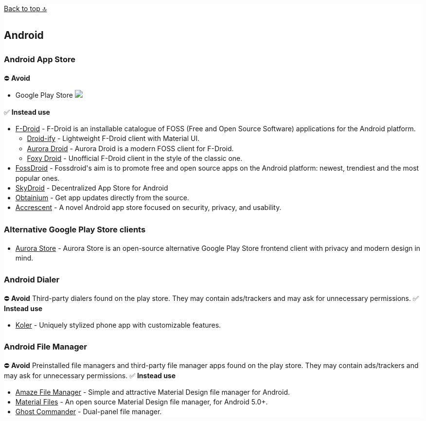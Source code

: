 
[Back to top 🔝](https://github.com/pluja/awesome-privacy#contents)
## Android
[](https://github.com/pluja/awesome-privacy#android)
### Android App Store
[](https://github.com/pluja/awesome-privacy#android-app-store)
⛔ **Avoid**
  * Google Play Store [![](https://camo.githubusercontent.com/267269f64f216a4d1f971b766785697276b445231159adc9ac867570730b4430/68747470733a2f2f736869656c64732e746f7364722e6f72672f656e5f3231372e737667)](https://tosdr.org/en/service/217)


✅ **Instead use**
  * [F-Droid](https://f-droid.org/) - F-Droid is an installable catalogue of FOSS (Free and Open Source Software) applications for the Android platform. 
    * [Droid-ify](https://github.com/Iamlooker/Droid-ify) - Lightweight F-Droid client with Material UI.
    * [Aurora Droid](https://auroraoss.com/download/#aurora-droid) - Aurora Droid is a modern FOSS client for F-Droid.
    * [Foxy Droid](https://github.com/kitsunyan/foxy-droid) - Unofficial F-Droid client in the style of the classic one.
  * [FossDroid](https://fossdroid.com/) - Fossdroid's aim is to promote free and open source apps on the Android platform: newest, trendiest and the most popular ones.
  * [SkyDroid](https://skydroid.app/) - Decentralized App Store for Android
  * [Obtainium](https://github.com/ImranR98/Obtainium) - Get app updates directly from the source.
  * [Accrescent](https://github.com/accrescent/accrescent) - A novel Android app store focused on security, privacy, and usability.


### Alternative Google Play Store clients
[](https://github.com/pluja/awesome-privacy#alternative-google-play-store-clients)
  * [Aurora Store](https://auroraoss.com/download/#aurora-store) - Aurora Store is an open-source alternative Google Play Store frontend client with privacy and modern design in mind.


### Android Dialer
[](https://github.com/pluja/awesome-privacy#android-dialer)
⛔ **Avoid**
Third-party dialers found on the play store. They may contain ads/trackers and may ask for unnecessary permissions.
✅ **Instead use**
  * [Koler](https://github.com/Chooloo/koler) - Uniquely stylized phone app with customizable features.


### Android File Manager
[](https://github.com/pluja/awesome-privacy#android-file-manager)
⛔ **Avoid**
Preinstalled file managers and third-party file manager apps found on the play store. They may contain ads/trackers and may ask for unnecessary permissions.
✅ **Instead use**
  * [Amaze File Manager](https://github.com/TeamAmaze/AmazeFileManager) - Simple and attractive Material Design file manager for Android.
  * [Material Files](https://github.com/zhanghai/MaterialFiles) - An open source Material Design file manager, for Android 5.0+.
  * [Ghost Commander](https://f-droid.org/packages/com.ghostsq.commander/) - Dual-panel file manager.
